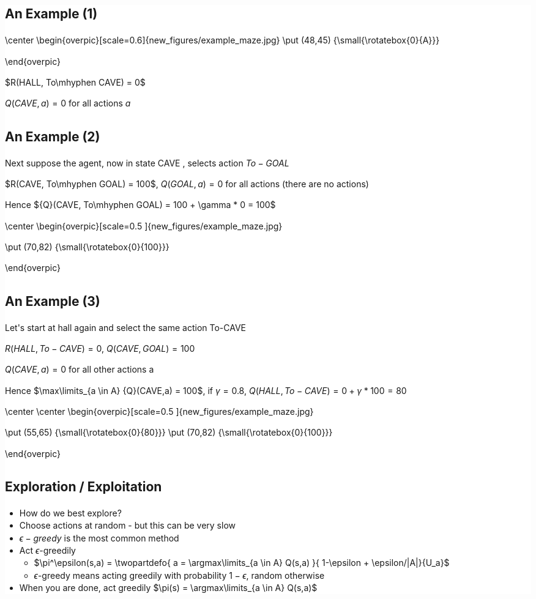 
## An Example (1)

\center
\begin{overpic}[scale=0.6]{new_figures/example_maze.jpg}
\put (48,45) {\small{\rotatebox{0}{A}}}

\end{overpic}



$R(HALL, To\mhyphen CAVE) = 0$

${Q}(CAVE,a) = 0$ for all actions $a$ 

## An Example (2)
Next suppose the agent, now in state CAVE , selects action $To-GOAL$

$R(CAVE, To\mhyphen GOAL) = 100$, ${Q}(GOAL,a) = 0$ for all actions (there are no actions)

Hence ${Q}(CAVE, To\mhyphen GOAL) = 100 + \gamma * 0 = 100$


\center
\begin{overpic}[scale=0.5 ]{new_figures/example_maze.jpg}


\put (70,82) {\small{\rotatebox{0}{$100$}}}

\end{overpic}


## An Example (3)
Let's start at hall again and select the same action To-CAVE 

$R(HALL, To-CAVE) = 0$, ${Q}(CAVE, GOAL) = 100$

${Q}(CAVE,a) = 0$ for all other actions a

Hence $\max\limits_{a \in A} {Q}(CAVE,a) = 100$, 
if $\gamma = 0.8$, ${Q}(HALL, To-CAVE) = 0 + \gamma * 100 = 80$

\center
\center
\begin{overpic}[scale=0.5 ]{new_figures/example_maze.jpg}


\put (55,65) {\small{\rotatebox{0}{$80$}}}
\put (70,82) {\small{\rotatebox{0}{$100$}}}

\end{overpic}

## Exploration / Exploitation
* How do we best explore?
* Choose actions at random - but this can be very slow
* $\epsilon-greedy$ is the most common method
* Act $\epsilon$-greedily
    * $\pi^\epsilon(s,a) = \twopartdefo{ a = \argmax\limits_{a \in A}  Q(s,a)  }{ 1-\epsilon + \epsilon/|A|}{U_a}$
    * $\epsilon$-greedy means acting greedily with probability $1-\epsilon$, random otherwise
* When you are done, act greedily $\pi(s) = \argmax\limits_{a \in A}  Q(s,a)$
